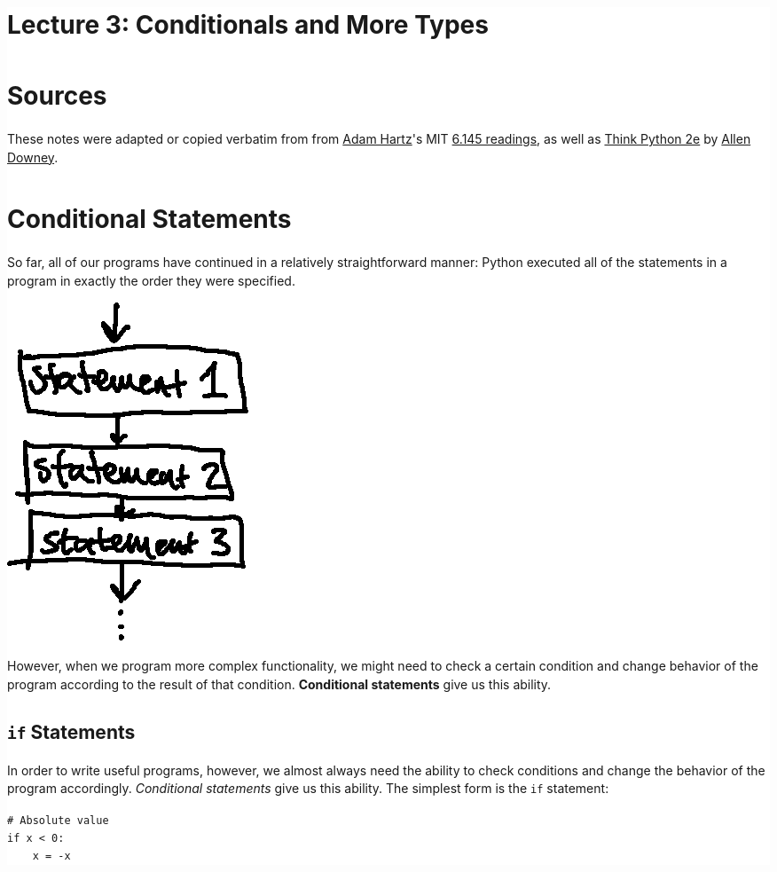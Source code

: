 # Lecture 3: Conditionals and More Types

# Sources

These notes were adapted or copied verbatim from from [Adam Hartz](https://hz.mit.edu/)'s MIT [6.145 readings](https://hz.mit.edu/catsoop/6.145/), as well as [Think Python 2e](https://greenteapress.com/wp/think-python-2e/) by [Allen Downey](http://www.allendowney.com/wp/).

# Conditional Statements

So far, all of our programs have continued in a relatively straightforward manner: Python executed all of the statements in a program in exactly the order they were specified.

![straightforward flow](../images/flow_1.png)

However, when we program more complex functionality, we might need to check a certain condition and change behavior of the program according to the result of that condition. **Conditional statements** give us this ability.

## `if` Statements

In order to write useful programs, however, we almost always need the ability to check conditions and change the behavior of the program accordingly. _Conditional statements_ give us this ability. The simplest form is the `if` statement:

```
# Absolute value
if x < 0:
    x = -x
```

